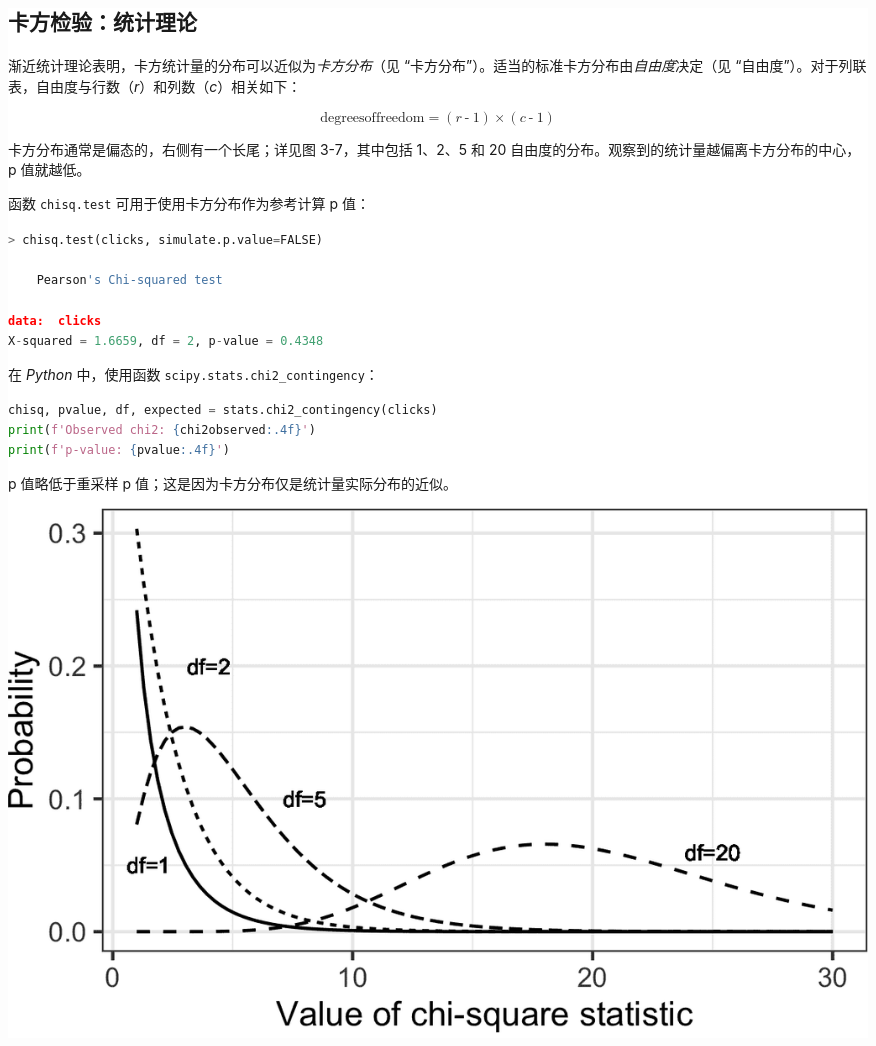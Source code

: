 ## 卡方检验：统计理论

渐近统计理论表明，卡方统计量的分布可以近似为*卡方分布*（见 “卡方分布”）。适当的标准卡方分布由*自由度*决定（见 “自由度”）。对于列联表，自由度与行数（*r*）和列数（*c*）相关如下：

<math display="block"><mrow><mtext>degrees</mtext> <mtext>of</mtext> <mtext>freedom</mtext> <mo>=</mo> <mo>(</mo> <mi>r</mi> <mo>-</mo> <mn>1</mn> <mo>)</mo> <mo>×</mo> <mo>(</mo> <mi>c</mi> <mo>-</mo> <mn>1</mn> <mo>)</mo></mrow></math>

卡方分布通常是偏态的，右侧有一个长尾；详见图 3-7，其中包括 1、2、5 和 20 自由度的分布。观察到的统计量越偏离卡方分布的中心，p 值就越低。

函数 `chisq.test` 可用于使用卡方分布作为参考计算 p 值：

```py
> chisq.test(clicks, simulate.p.value=FALSE)

	Pearson's Chi-squared test

data:  clicks
X-squared = 1.6659, df = 2, p-value = 0.4348
```

在 *Python* 中，使用函数 `scipy.stats.chi2_contingency`：

```py
chisq, pvalue, df, expected = stats.chi2_contingency(clicks)
print(f'Observed chi2: {chi2observed:.4f}')
print(f'p-value: {pvalue:.4f}')
```

p 值略低于重采样 p 值；这是因为卡方分布仅是统计量实际分布的近似。

![1, 2, 5 和 20 自由度的卡方分布](img/psd2_0307.png)

